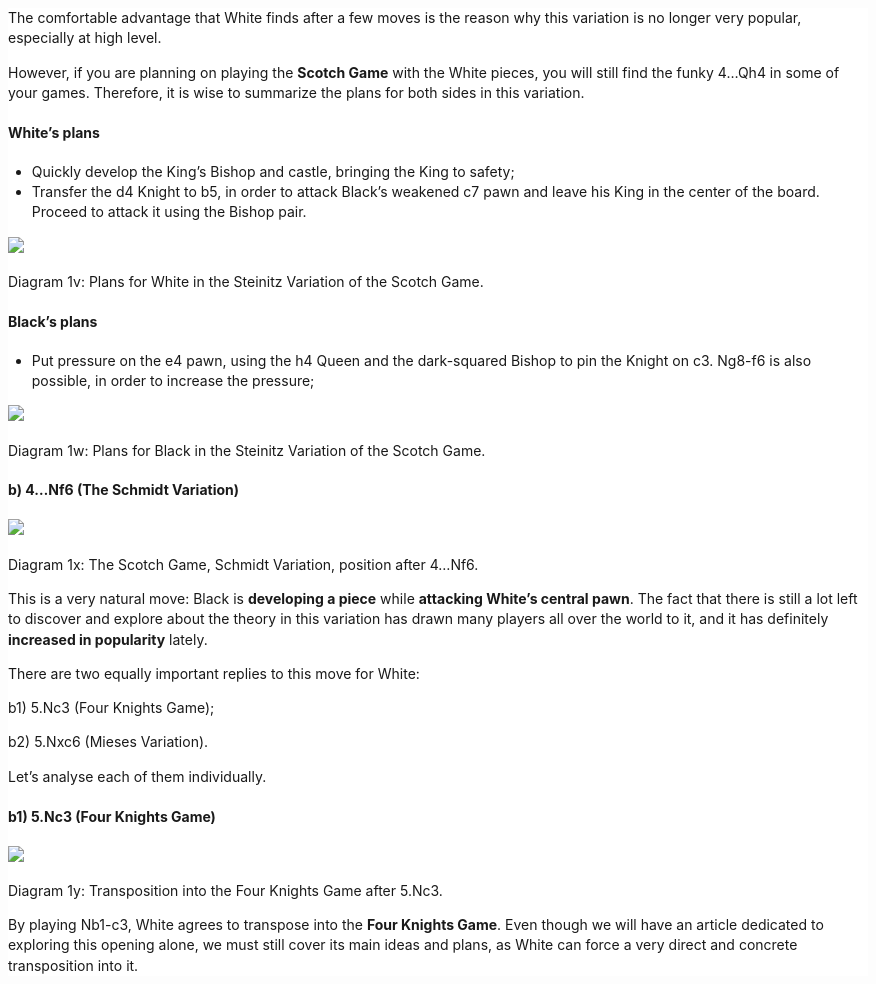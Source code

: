 The comfortable advantage that White finds after a few moves is the reason why this variation is no longer very popular, especially at high level.

However, if you are planning on playing the **Scotch Game** with the White pieces, you will still find the funky 4…Qh4 in some of your games. Therefore, it is wise to summarize the plans for both sides in this variation.

#### **White’s plans**

-   Quickly develop the King’s Bishop and castle, bringing the King to safety;
-   Transfer the d4 Knight to b5, in order to attack Black’s weakened c7 pawn and leave his King in the center of the board. Proceed to attack it using the Bishop pair.

[![](https://simplifychess.com/wp-content/uploads/2019/01/1v-1-300x300.png)](https://simplifychess.com/wp-content/uploads/2019/01/1v-1.png)

Diagram 1v: Plans for White in the Steinitz Variation of the Scotch Game.

#### **Black’s plans**

-   Put pressure on the e4 pawn, using the h4 Queen and the dark-squared Bishop to pin the Knight on c3. Ng8-f6 is also possible, in order to increase the pressure;

[![](https://simplifychess.com/wp-content/uploads/2019/01/1w-1-300x300.png)](https://simplifychess.com/wp-content/uploads/2019/01/1w-1.png)

Diagram 1w: Plans for Black in the Steinitz Variation of the Scotch Game.

#### **b) 4…Nf6 (The Schmidt Variation)**

[![](https://simplifychess.com/wp-content/uploads/2019/01/1x-1-300x300.png)](https://simplifychess.com/wp-content/uploads/2019/01/1x-1.png)

Diagram 1x: The Scotch Game, Schmidt Variation, position after 4…Nf6.

This is a very natural move: Black is **developing a piece** while **attacking White’s central pawn**. The fact that there is still a lot left to discover and explore about the theory in this variation has drawn many players all over the world to it, and it has definitely **increased in popularity** lately.

There are two equally important replies to this move for White:

b1) 5.Nc3 (Four Knights Game);

b2) 5.Nxc6 (Mieses Variation).

Let’s analyse each of them individually.

#### **b1) 5.Nc3 (Four Knights Game)**

[![](https://simplifychess.com/wp-content/uploads/2019/01/1y-1-300x300.png)](https://simplifychess.com/wp-content/uploads/2019/01/1y-1.png)

Diagram 1y: Transposition into the Four Knights Game after 5.Nc3.

By playing Nb1-c3, White agrees to transpose into the **Four Knights Game**. Even though we will have an article dedicated to exploring this opening alone, we must still cover its main ideas and plans, as White can force a very direct and concrete transposition into it.
